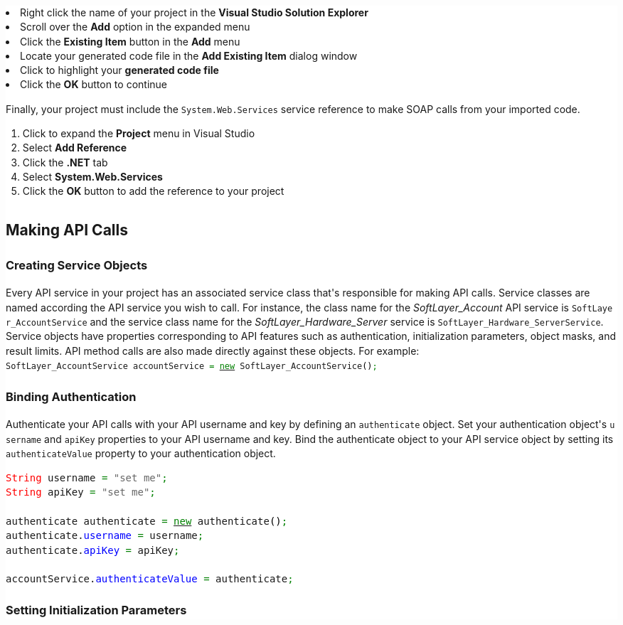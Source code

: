 <li>Right click the name of your project in the <b>Visual Studio Solution Explorer</b></li>
<li>Scroll over the <b>Add</b> option in the expanded menu</li>
<li>Click the <b>Existing Item</b> button in the <b>Add</b> menu</li>
<li>Locate your generated code file in the <b>Add Existing Item</b> dialog window</li>
<li>Click to highlight your <b>generated code file</b></li>
<li>Click the <b>OK</b> button to continue</li>
</ol>
<p>Finally, your project must include the <span class="geshifilter"><code class="text geshifilter-text">System.Web.Services</code></span> service reference to make SOAP calls from your imported code.</p>
<ol>
<li>Click to expand the <b>Project</b> menu in Visual Studio</li>
<li>Select <b>Add Reference</b></li>
<li>Click the <b>.NET</b> tab</li>
<li>Select <b>System.Web.Services</b></li>
<li>Click the <b>OK</b> button to add the reference to your project</li>
</ol>
<h2 id="Making_API_Calls">Making API Calls</h2>
<h3 id="Creating_Service_Objects">Creating Service Objects</h3>
<p>Every API service in your project has an associated service class that's responsible for making API calls.  Service classes are named according the API service you wish to call. For instance, the class name for the <i>SoftLayer_Account</i> API service is <span class="geshifilter"><code class="text geshifilter-text">SoftLayer_AccountService</code></span> and the service class name for the <i>SoftLayer_Hardware_Server</i> service is <span class="geshifilter"><code class="text geshifilter-text">SoftLayer_Hardware_ServerService</code></span>. Service objects have properties corresponding to API features such as authentication, initialization parameters, object masks, and result limits.  API method calls are also made directly against these objects.  For example:<br />
<span class="geshifilter"><code class="csharp geshifilter-csharp">SoftLayer_AccountService accountService <span style="color: #008000;">=</span> <a href="http://www.google.com/search?q=new+msdn.microsoft.com"><span style="color: #008000;">new</span></a> SoftLayer_AccountService<span style="color: #000000;">&#40;</span><span style="color: #000000;">&#41;</span><span style="color: #008000;">;</span></code></span></p>
<h3 id="Binding_Authentication">Binding Authentication</h3>
<p>Authenticate your API calls with your API username and key by defining an <span class="geshifilter"><code class="text geshifilter-text">authenticate</code></span> object. Set your authentication object's <span class="geshifilter"><code class="text geshifilter-text">username</code></span> and <span class="geshifilter"><code class="text geshifilter-text">apiKey</code></span> properties to your API username and key. Bind the authenticate object to your API service object by setting its <span class="geshifilter"><code class="text geshifilter-text">authenticateValue</code></span> property to your authentication object.</p>
<div class="geshifilter">
<pre class="csharp geshifilter-csharp" style="font-family:monospace;"><span style="color: #FF0000;">String</span> username <span style="color: #008000;">=</span> <span style="color: #666666;">"set me"</span><span style="color: #008000;">;</span>
<span style="color: #FF0000;">String</span> apiKey <span style="color: #008000;">=</span> <span style="color: #666666;">"set me"</span><span style="color: #008000;">;</span>
&nbsp;
authenticate authenticate <span style="color: #008000;">=</span> <a href="http://www.google.com/search?q=new+msdn.microsoft.com"><span style="color: #008000;">new</span></a> authenticate<span style="color: #000000;">&#40;</span><span style="color: #000000;">&#41;</span><span style="color: #008000;">;</span>
authenticate.<span style="color: #0000FF;">username</span> <span style="color: #008000;">=</span> username<span style="color: #008000;">;</span>
authenticate.<span style="color: #0000FF;">apiKey</span> <span style="color: #008000;">=</span> apiKey<span style="color: #008000;">;</span>
&nbsp;
accountService.<span style="color: #0000FF;">authenticateValue</span> <span style="color: #008000;">=</span> authenticate<span style="color: #008000;">;</span></pre></div>
<h3 id="Setting_Initialization_Parameters">Setting Initialization Parameters</h3>